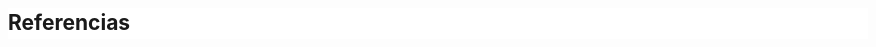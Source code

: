 ## Referencias

[^osu-weekly-47]: [Publicación de noticia por Nyquill (9/2/2016) «osu!weekly #47»](https://osu.ppy.sh/home/news/2016-02-09-osuweekly-47)
[^jan-28-changelog]: [Registro de cambios de Cutting Edge 20160128](https://osu.ppy.sh/home/changelog/cuttingedge/20160128)
[^mapset-restructure-proposal]: [Hilo del foro por ztrot (13/2/2016) «Mapset and Spread Restructure (Proposed)»](https://osu.ppy.sh/community/forums/topics/420223)
[^meet-ephemeral]: [Publicación de blog por ppy (17/2/2016) «Meet Ephemeral!»](https://blog.ppy.sh/post/139478794378/meet-ephemeral)
[^mv2-timeline-doc]: [Documento de Google por Ephemeral (17/2/2016) «Timeline of Events Surrounding Recent Changes»](https://docs.google.com/document/d/1VlFUIte8ho4tssRCucSBt96nTVAhsCLfJZcFVgzHjuk/edit)
[^osu-weekly-48]: [Publicación de noticia por Nyquill (16/2/2016) «osu!weekly #48»](https://osu.ppy.sh/home/news/2016-02-16-osuweekly-48)
[^osu-go-post]: [Hilo del foro por DW10 (26/2/2016) «osu!go not worth it?»](https://osu.ppy.sh/community/forums/topics/425108)
[^meeting-notes-2016-feb]: [Publicación de blog por ppy (9/3/2016) «2016-02 meeting notes»](https://blog.ppy.sh/post/140259300353/2016-02-meeting-notes)
[^mv2-feedback-thread]: [Hilo del foro por Loctab (11/4/2016) «Modding v2: Modding Panel - Feedback Thread»](https://osu.ppy.sh/community/forums/topics/442285)
[^osu-weekly-57]: [Publicación de noticia por Nyquill (20/4/2016) «osu!weekly #57»](https://osu.ppy.sh/home/news/2016-04-20-osuweekly-57)
[^apr-15-changelog]: [Registro de cambios de Cutting Edge 20160415](https://osu.ppy.sh/home/changelog/cuttingedge/20160415)
[^medals-showcase-yt]: [Vídeo de YouTube por Acrith (20/4/2016) «osu! | How medals looks like? (Animations) | Achievements 20/04/2016»](https://www.youtube.com/watch?v=sdGe-Gv38Yw)
[^news-maria]: [Publicación de noticia por Ephemeral (20/4/2016) «Meet Maria - osu!mania's new mascot!»](https://osu.ppy.sh/home/news/2016-04-20-meet-maria-osumanias-new-mascot)
[^qat-changes-post]: [Hilo del foro por Loctav (25/4/2016) «Changes to the Quality Assurance Team»](https://osu.ppy.sh/community/forums/topics/447417)
[^news-circles-remix-contest]: [Publicación de noticia por Tasha (6/5/2016) «osu! "circles!" Remix Contest»](https://osu.ppy.sh/home/news/2016-05-06-osu-circles-remix-contest)
[^early-bird-contributors]: [Publicación de blog por ppy (18/5/2016) «Early-bird contributors»](https://blog.ppy.sh/post/144539340703/early-bird-contributors)
[^ppy-tweet-may-31]: [Tuit por @ppy (31/5/2016)](https://twitter.com/ppy/status/737529593184149504)
[^news-mwr-bounties]: [Publicación de noticia por Ephemeral (1/6/2016) «Mapping With Rewards #1 - Bounties Complete!»](https://osu.ppy.sh/home/news/2016-06-01-mapping-with-rewards-1-bounties-complete)
[^ppy-tweet-june-09]: [Tuit por @ppy (9/6/2016)](https://twitter.com/ppy/status/741107246965235713)
[^osu-weekly-65]: [Publicación de noticia por Nyquill (24/6/2016) «osu!weekly #65»](https://osu.ppy.sh/home/news/2016-06-24-osuweekly-65)
[^news-osu-mascot-design-contest]: [Publicación de noticia por deadbeat (18/7/2016) «osu! mascot design contest»](https://osu.ppy.sh/home/news/2016-07-18-osu-mascot-design-contest)
[^osu-weekly-70]: [Publicación de noticia por deadbeat (7/8/2016) «osu!weekly #70»](https://osu.ppy.sh/home/news/2016-08-07-osuweekly-70)
[^news-hush-hush-medals]: [Publicación de noticia por Ephemeral (17/8/2016) «New Hush-Hush Medals!»](https://osu.ppy.sh/home/news/2016-08-17-new-hush-hush-medals)
[^news-circles-remix-contest-results]: [Publicación de noticia por Ephemeral (29/8/2016) «osu!remix contest #1: Results»](https://osu.ppy.sh/home/news/2016-08-29-osuremix-contest-1-results)
[^news-taiko-mascot-voting]: [Publicación de noticia por deadbeat (22/8/2016) «osu!taiko mascot voting»](https://osu.ppy.sh/home/news/2016-08-22-osutaiko-mascot-voting)
[^news-taiko-mascot-voting-results]: [Publicación de noticia por Ephemeral (21/9/2016) «osu!taiko Mascot Community Vote Results»](https://osu.ppy.sh/home/news/2016-09-21-osutaiko-mascot-community-vote-results)
[^news-gmt-applications]: [Publicación de noticia por shARPII (15/10/2016) «GMT Applications Now Open»](https://osu.ppy.sh/home/news/2016-10-15-gmt-applications-now-open)
[^news-loved]: [Publicación de noticia por Ephemeral (17/10/2016) «Here Comes the Love»](https://osu.ppy.sh/home/news/2016-10-17-here-comes-the-love)
[^news-loved-2]: [Publicación de noticia por Ephemeral (21/10/2016) «Show Your Love!»](https://osu.ppy.sh/home/news/2016-10-21-show-your-love)
